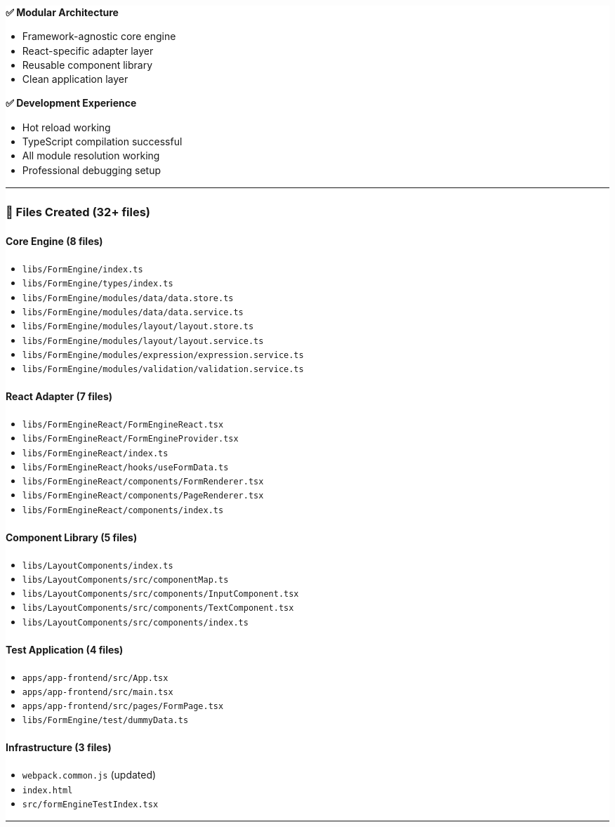 **✅ Modular Architecture**
- Framework-agnostic core engine
- React-specific adapter layer
- Reusable component library
- Clean application layer

**✅ Development Experience**
- Hot reload working
- TypeScript compilation successful
- All module resolution working
- Professional debugging setup

---

### 📁 Files Created (32+ files)

#### Core Engine (8 files)
- `libs/FormEngine/index.ts`
- `libs/FormEngine/types/index.ts`
- `libs/FormEngine/modules/data/data.store.ts`
- `libs/FormEngine/modules/data/data.service.ts`
- `libs/FormEngine/modules/layout/layout.store.ts`
- `libs/FormEngine/modules/layout/layout.service.ts`
- `libs/FormEngine/modules/expression/expression.service.ts`
- `libs/FormEngine/modules/validation/validation.service.ts`

#### React Adapter (7 files)
- `libs/FormEngineReact/FormEngineReact.tsx`
- `libs/FormEngineReact/FormEngineProvider.tsx`
- `libs/FormEngineReact/index.ts`
- `libs/FormEngineReact/hooks/useFormData.ts`
- `libs/FormEngineReact/components/FormRenderer.tsx`
- `libs/FormEngineReact/components/PageRenderer.tsx`
- `libs/FormEngineReact/components/index.ts`

#### Component Library (5 files)
- `libs/LayoutComponents/index.ts`
- `libs/LayoutComponents/src/componentMap.ts`
- `libs/LayoutComponents/src/components/InputComponent.tsx`
- `libs/LayoutComponents/src/components/TextComponent.tsx`
- `libs/LayoutComponents/src/components/index.ts`

#### Test Application (4 files)
- `apps/app-frontend/src/App.tsx`
- `apps/app-frontend/src/main.tsx`
- `apps/app-frontend/src/pages/FormPage.tsx`
- `libs/FormEngine/test/dummyData.ts`

#### Infrastructure (3 files)
- `webpack.common.js` (updated)
- `index.html`
- `src/formEngineTestIndex.tsx`

---